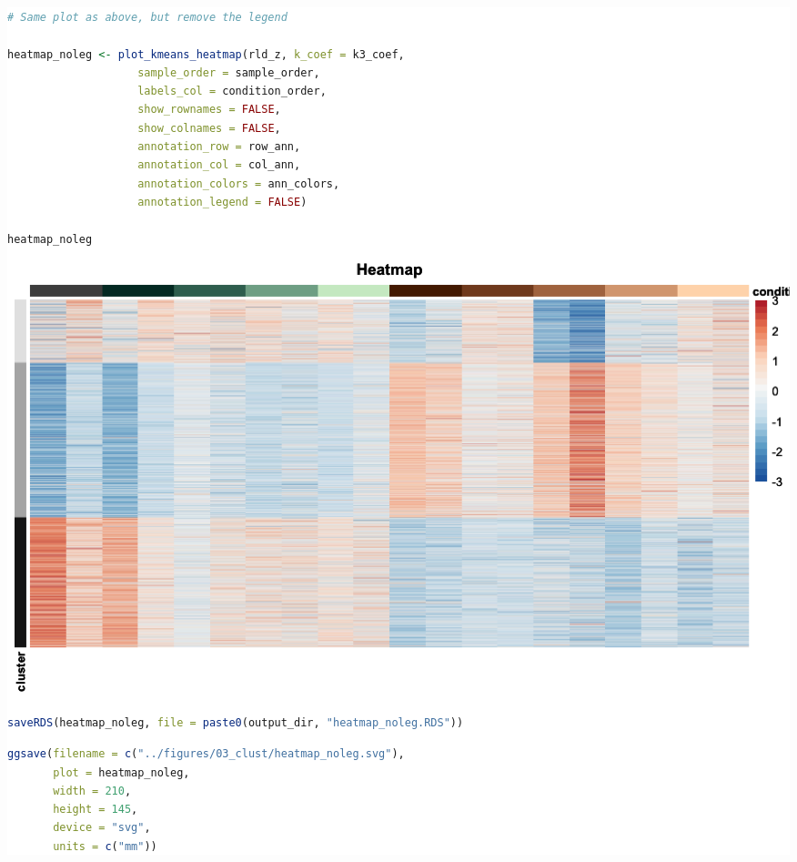 ``` r
# Same plot as above, but remove the legend

heatmap_noleg <- plot_kmeans_heatmap(rld_z, k_coef = k3_coef,  
                    sample_order = sample_order,
                    labels_col = condition_order, 
                    show_rownames = FALSE,
                    show_colnames = FALSE, 
                    annotation_row = row_ann, 
                    annotation_col = col_ann,
                    annotation_colors = ann_colors, 
                    annotation_legend = FALSE)

heatmap_noleg
```

![](../figures/03_clust/heatmap-nolegend-1.png)

``` r
saveRDS(heatmap_noleg, file = paste0(output_dir, "heatmap_noleg.RDS"))
```

``` r
ggsave(filename = c("../figures/03_clust/heatmap_noleg.svg"),
       plot = heatmap_noleg,
       width = 210, 
       height = 145, 
       device = "svg",
       units = c("mm"))
```
